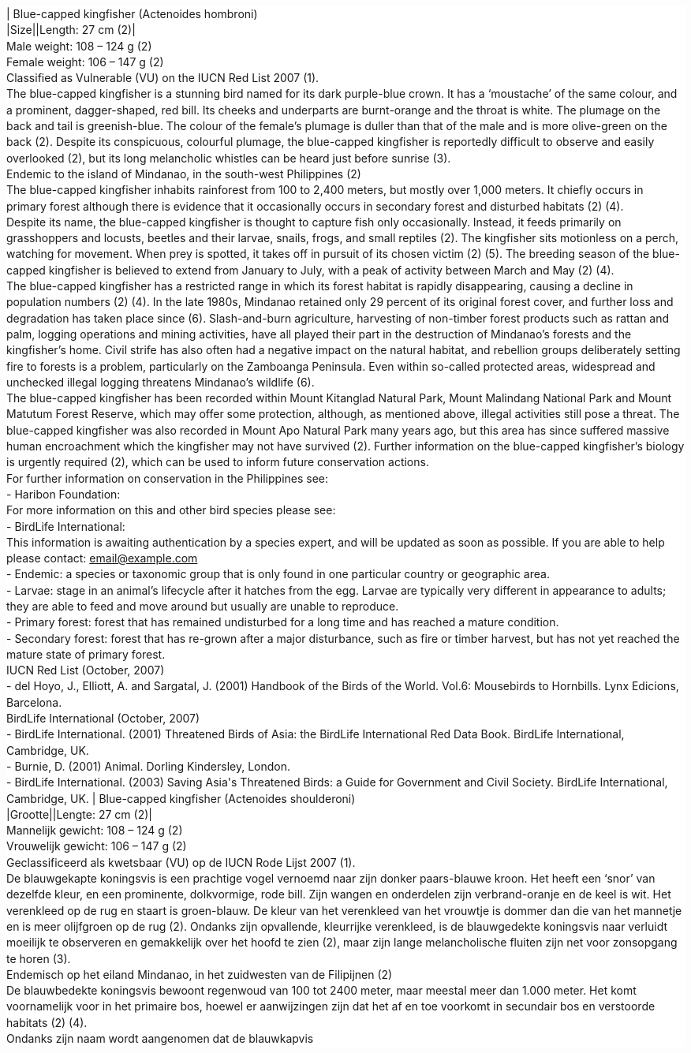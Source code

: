 | Blue-capped kingfisher (Actenoides hombroni)<br/>&#124;Size&#124;&#124;Length: 27 cm (2)&#124;<br/>Male weight: 108 – 124 g (2)<br/>Female weight: 106 – 147 g (2)<br/>Classified as Vulnerable (VU) on the IUCN Red List 2007 (1).<br/>The blue-capped kingfisher is a stunning bird named for its dark purple-blue crown. It has a ‘moustache’ of the same colour, and a prominent, dagger-shaped, red bill. Its cheeks and underparts are burnt-orange and the throat is white. The plumage on the back and tail is greenish-blue. The colour of the female’s plumage is duller than that of the male and is more olive-green on the back (2). Despite its conspicuous, colourful plumage, the blue-capped kingfisher is reportedly difficult to observe and easily overlooked (2), but its long melancholic whistles can be heard just before sunrise (3).<br/>Endemic to the island of Mindanao, in the south-west Philippines (2)<br/>The blue-capped kingfisher inhabits rainforest from 100 to 2,400 meters, but mostly over 1,000 meters. It chiefly occurs in primary forest although there is evidence that it occasionally occurs in secondary forest and disturbed habitats (2) (4).<br/>Despite its name, the blue-capped kingfisher is thought to capture fish only occasionally. Instead, it feeds primarily on grasshoppers and locusts, beetles and their larvae, snails, frogs, and small reptiles (2). The kingfisher sits motionless on a perch, watching for movement. When prey is spotted, it takes off in pursuit of its chosen victim (2) (5). The breeding season of the blue-capped kingfisher is believed to extend from January to July, with a peak of activity between March and May (2) (4).<br/>The blue-capped kingfisher has a restricted range in which its forest habitat is rapidly disappearing, causing a decline in population numbers (2) (4). In the late 1980s, Mindanao retained only 29 percent of its original forest cover, and further loss and degradation has taken place since (6). Slash-and-burn agriculture, harvesting of non-timber forest products such as rattan and palm, logging operations and mining activities, have all played their part in the destruction of Mindanao’s forests and the kingfisher’s home. Civil strife has also often had a negative impact on the natural habitat, and rebellion groups deliberately setting fire to forests is a problem, particularly on the Zamboanga Peninsula. Even within so-called protected areas, widespread and unchecked illegal logging threatens Mindanao’s wildlife (6).<br/>The blue-capped kingfisher has been recorded within Mount Kitanglad Natural Park, Mount Malindang National Park and Mount Matutum Forest Reserve, which may offer some protection, although, as mentioned above, illegal activities still pose a threat. The blue-capped kingfisher was also recorded in Mount Apo Natural Park many years ago, but this area has since suffered massive human encroachment which the kingfisher may not have survived (2). Further information on the blue-capped kingfisher’s biology is urgently required (2), which can be used to inform future conservation actions.<br/>For further information on conservation in the Philippines see:<br/>- Haribon Foundation:<br/>For more information on this and other bird species please see:<br/>- BirdLife International:<br/>This information is awaiting authentication by a species expert, and will be updated as soon as possible. If you are able to help please contact: email@example.com<br/>- Endemic: a species or taxonomic group that is only found in one particular country or geographic area.<br/>- Larvae: stage in an animal’s lifecycle after it hatches from the egg. Larvae are typically very different in appearance to adults; they are able to feed and move around but usually are unable to reproduce.<br/>- Primary forest: forest that has remained undisturbed for a long time and has reached a mature condition.<br/>- Secondary forest: forest that has re-grown after a major disturbance, such as fire or timber harvest, but has not yet reached the mature state of primary forest.<br/>IUCN Red List (October, 2007)<br/>- del Hoyo, J., Elliott, A. and Sargatal, J. (2001) Handbook of the Birds of the World. Vol.6: Mousebirds to Hornbills. Lynx Edicions, Barcelona.<br/>BirdLife International (October, 2007)<br/>- BirdLife International. (2001) Threatened Birds of Asia: the BirdLife International Red Data Book. BirdLife International, Cambridge, UK.<br/>- Burnie, D. (2001) Animal. Dorling Kindersley, London.<br/>- BirdLife International. (2003) Saving Asia's Threatened Birds: a Guide for Government and Civil Society. BirdLife International, Cambridge, UK. | Blue-capped kingfisher (Actenoides shoulderoni)<br/>&#124;Grootte&#124;&#124;Lengte: 27 cm (2)&#124;<br/>Mannelijk gewicht: 108 – 124 g (2)<br/>Vrouwelijk gewicht: 106 – 147 g (2)<br/>Geclassificeerd als kwetsbaar (VU) op de IUCN Rode Lijst 2007 (1).<br/>De blauwgekapte koningsvis is een prachtige vogel vernoemd naar zijn donker paars-blauwe kroon. Het heeft een ‘snor’ van dezelfde kleur, en een prominente, dolkvormige, rode bill. Zijn wangen en onderdelen zijn verbrand-oranje en de keel is wit. Het verenkleed op de rug en staart is groen-blauw. De kleur van het verenkleed van het vrouwtje is dommer dan die van het mannetje en is meer olijfgroen op de rug (2). Ondanks zijn opvallende, kleurrijke verenkleed, is de blauwgedekte koningsvis naar verluidt moeilijk te observeren en gemakkelijk over het hoofd te zien (2), maar zijn lange melancholische fluiten zijn net voor zonsopgang te horen (3).<br/>Endemisch op het eiland Mindanao, in het zuidwesten van de Filipijnen (2)<br/>De blauwbedekte koningsvis bewoont regenwoud van 100 tot 2400 meter, maar meestal meer dan 1.000 meter. Het komt voornamelijk voor in het primaire bos, hoewel er aanwijzingen zijn dat het af en toe voorkomt in secundair bos en verstoorde habitats (2) (4).<br/>Ondanks zijn naam wordt aangenomen dat de blauwkapvis
